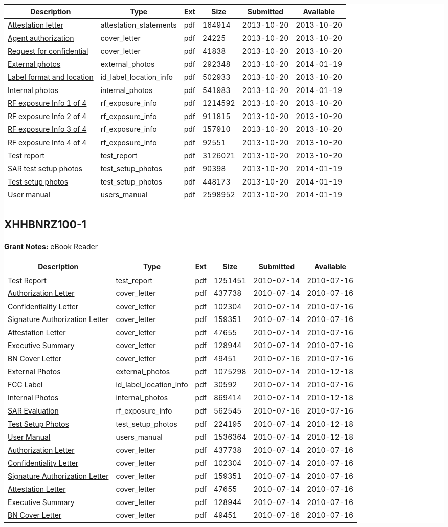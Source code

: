 | Description | Type | Ext | Size | Submitted | Available |
| ----------- | ---- | --- | ---- | --------- | --------- |
| [Attestation letter](XHHBNRV500-A/986f730287936c3015aba249e9bae1da/2096872.pdf) | attestation_statements | pdf | 164914 | 2013-10-20 | 2013-10-20 |
| [Agent authorization](XHHBNRV500-A/986f730287936c3015aba249e9bae1da/2096873.pdf) | cover_letter | pdf | 24225 | 2013-10-20 | 2013-10-20 |
| [Request for confidential](XHHBNRV500-A/986f730287936c3015aba249e9bae1da/2096874.pdf) | cover_letter | pdf | 41838 | 2013-10-20 | 2013-10-20 |
| [External photos](XHHBNRV500-A/986f730287936c3015aba249e9bae1da/2096869.pdf) | external_photos | pdf | 292348 | 2013-10-20 | 2014-01-19 |
| [Label format and location](XHHBNRV500-A/986f730287936c3015aba249e9bae1da/2096875.pdf) | id_label_location_info | pdf | 502933 | 2013-10-20 | 2013-10-20 |
| [Internal photos](XHHBNRV500-A/986f730287936c3015aba249e9bae1da/2096870.pdf) | internal_photos | pdf | 541983 | 2013-10-20 | 2014-01-19 |
| [RF exposure Info 1 of 4](XHHBNRV500-A/986f730287936c3015aba249e9bae1da/2096877.pdf) | rf_exposure_info | pdf | 1214592 | 2013-10-20 | 2013-10-20 |
| [RF exposure Info 2 of 4](XHHBNRV500-A/986f730287936c3015aba249e9bae1da/2096878.pdf) | rf_exposure_info | pdf | 911815 | 2013-10-20 | 2013-10-20 |
| [RF exposure Info 3 of 4](XHHBNRV500-A/986f730287936c3015aba249e9bae1da/2096879.pdf) | rf_exposure_info | pdf | 157910 | 2013-10-20 | 2013-10-20 |
| [RF exposure Info 4 of 4](XHHBNRV500-A/986f730287936c3015aba249e9bae1da/2096880.pdf) | rf_exposure_info | pdf | 92551 | 2013-10-20 | 2013-10-20 |
| [Test report](XHHBNRV500-A/986f730287936c3015aba249e9bae1da/2096876.pdf) | test_report | pdf | 3126021 | 2013-10-20 | 2013-10-20 |
| [SAR test setup photos](XHHBNRV500-A/986f730287936c3015aba249e9bae1da/2096867.pdf) | test_setup_photos | pdf | 90398 | 2013-10-20 | 2014-01-19 |
| [Test setup photos](XHHBNRV500-A/986f730287936c3015aba249e9bae1da/2096868.pdf) | test_setup_photos | pdf | 448173 | 2013-10-20 | 2014-01-19 |
| [User manual](XHHBNRV500-A/986f730287936c3015aba249e9bae1da/2096871.pdf) | users_manual | pdf | 2598952 | 2013-10-20 | 2014-01-19 |
## XHHBNRZ100-1
**Grant Notes:** eBook Reader

| Description | Type | Ext | Size | Submitted | Available |
| ----------- | ---- | --- | ---- | --------- | --------- |
| [Test Report](XHHBNRZ100-1/51fd867d52db26c88dc148395a2b1a63/1311214.pdf) | test_report | pdf | 1251451 | 2010-07-14 | 2010-07-16 |
| [Authorization Letter](XHHBNRZ100-1/51fd867d52db26c88dc148395a2b1a63/1288156.pdf) | cover_letter | pdf | 437738 | 2010-07-14 | 2010-07-16 |
| [Confidentiality Letter](XHHBNRZ100-1/51fd867d52db26c88dc148395a2b1a63/1311209.pdf) | cover_letter | pdf | 102304 | 2010-07-14 | 2010-07-16 |
| [Signature Authorization Letter](XHHBNRZ100-1/51fd867d52db26c88dc148395a2b1a63/1288159.pdf) | cover_letter | pdf | 159351 | 2010-07-14 | 2010-07-16 |
| [Attestation Letter](XHHBNRZ100-1/51fd867d52db26c88dc148395a2b1a63/1311211.pdf) | cover_letter | pdf | 47655 | 2010-07-14 | 2010-07-16 |
| [Executive Summary](XHHBNRZ100-1/51fd867d52db26c88dc148395a2b1a63/1311212.pdf) | cover_letter | pdf | 128944 | 2010-07-14 | 2010-07-16 |
| [BN Cover Letter](XHHBNRZ100-1/51fd867d52db26c88dc148395a2b1a63/1312962.pdf) | cover_letter | pdf | 49451 | 2010-07-16 | 2010-07-16 |
| [External Photos](XHHBNRZ100-1/51fd867d52db26c88dc148395a2b1a63/1311239.pdf) | external_photos | pdf | 1075298 | 2010-07-14 | 2010-12-18 |
| [FCC Label](XHHBNRZ100-1/51fd867d52db26c88dc148395a2b1a63/1311213.pdf) | id_label_location_info | pdf | 30592 | 2010-07-14 | 2010-07-16 |
| [Internal Photos](XHHBNRZ100-1/51fd867d52db26c88dc148395a2b1a63/1311240.pdf) | internal_photos | pdf | 869414 | 2010-07-14 | 2010-12-18 |
| [SAR Evaluation](XHHBNRZ100-1/51fd867d52db26c88dc148395a2b1a63/1312960.pdf) | rf_exposure_info | pdf | 562545 | 2010-07-16 | 2010-07-16 |
| [Test Setup Photos](XHHBNRZ100-1/51fd867d52db26c88dc148395a2b1a63/1311241.pdf) | test_setup_photos | pdf | 224195 | 2010-07-14 | 2010-12-18 |
| [User Manual](XHHBNRZ100-1/51fd867d52db26c88dc148395a2b1a63/1311266.pdf) | users_manual | pdf | 1536364 | 2010-07-14 | 2010-12-18 |
| [Authorization Letter](XHHBNRZ100-1/ef19243ddf6b28daa5280bad1a03cd39/1288156.pdf) | cover_letter | pdf | 437738 | 2010-07-14 | 2010-07-16 |
| [Confidentiality Letter](XHHBNRZ100-1/ef19243ddf6b28daa5280bad1a03cd39/1311209.pdf) | cover_letter | pdf | 102304 | 2010-07-14 | 2010-07-16 |
| [Signature Authorization Letter](XHHBNRZ100-1/ef19243ddf6b28daa5280bad1a03cd39/1288159.pdf) | cover_letter | pdf | 159351 | 2010-07-14 | 2010-07-16 |
| [Attestation Letter](XHHBNRZ100-1/ef19243ddf6b28daa5280bad1a03cd39/1311211.pdf) | cover_letter | pdf | 47655 | 2010-07-14 | 2010-07-16 |
| [Executive Summary](XHHBNRZ100-1/ef19243ddf6b28daa5280bad1a03cd39/1311212.pdf) | cover_letter | pdf | 128944 | 2010-07-14 | 2010-07-16 |
| [BN Cover Letter](XHHBNRZ100-1/ef19243ddf6b28daa5280bad1a03cd39/1312962.pdf) | cover_letter | pdf | 49451 | 2010-07-16 | 2010-07-16 |